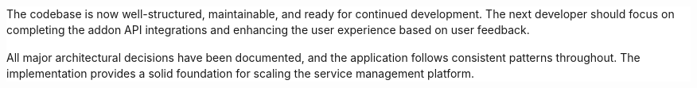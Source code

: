 The codebase is now well-structured, maintainable, and ready for continued development. The next developer should focus on completing the addon API integrations and enhancing the user experience based on user feedback.

All major architectural decisions have been documented, and the application follows consistent patterns throughout. The implementation provides a solid foundation for scaling the service management platform.
